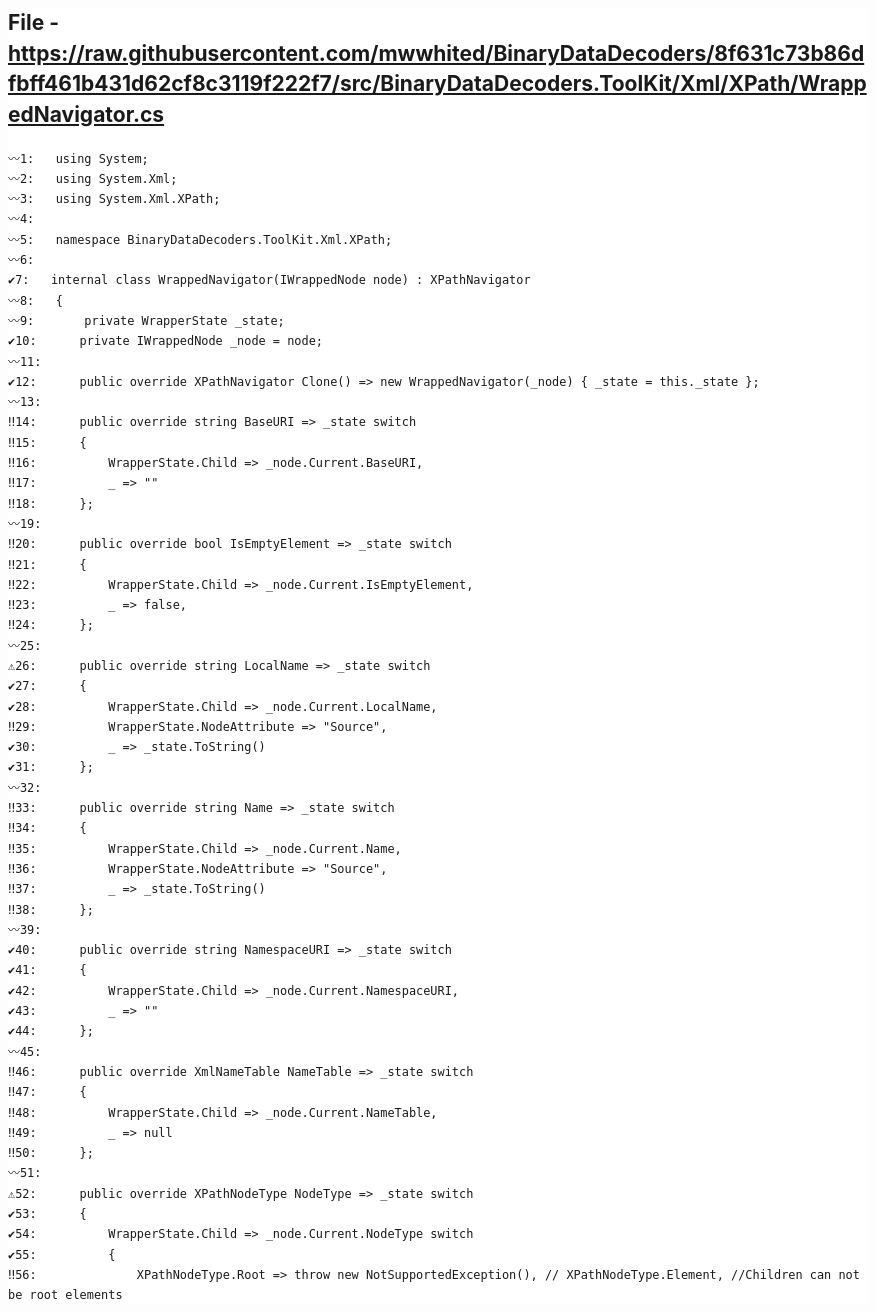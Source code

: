 ## File - https://raw.githubusercontent.com/mwwhited/BinaryDataDecoders/8f631c73b86dfbff461b431d62cf8c3119f222f7/src/BinaryDataDecoders.ToolKit/Xml/XPath/WrappedNavigator.cs

```CSharp
〰1:   using System;
〰2:   using System.Xml;
〰3:   using System.Xml.XPath;
〰4:   
〰5:   namespace BinaryDataDecoders.ToolKit.Xml.XPath;
〰6:   
✔7:   internal class WrappedNavigator(IWrappedNode node) : XPathNavigator
〰8:   {
〰9:       private WrapperState _state;
✔10:      private IWrappedNode _node = node;
〰11:  
✔12:      public override XPathNavigator Clone() => new WrappedNavigator(_node) { _state = this._state };
〰13:  
‼14:      public override string BaseURI => _state switch
‼15:      {
‼16:          WrapperState.Child => _node.Current.BaseURI,
‼17:          _ => ""
‼18:      };
〰19:  
‼20:      public override bool IsEmptyElement => _state switch
‼21:      {
‼22:          WrapperState.Child => _node.Current.IsEmptyElement,
‼23:          _ => false,
‼24:      };
〰25:  
⚠26:      public override string LocalName => _state switch
✔27:      {
✔28:          WrapperState.Child => _node.Current.LocalName,
‼29:          WrapperState.NodeAttribute => "Source",
✔30:          _ => _state.ToString()
✔31:      };
〰32:  
‼33:      public override string Name => _state switch
‼34:      {
‼35:          WrapperState.Child => _node.Current.Name,
‼36:          WrapperState.NodeAttribute => "Source",
‼37:          _ => _state.ToString()
‼38:      };
〰39:  
✔40:      public override string NamespaceURI => _state switch
✔41:      {
✔42:          WrapperState.Child => _node.Current.NamespaceURI,
✔43:          _ => ""
✔44:      };
〰45:  
‼46:      public override XmlNameTable NameTable => _state switch
‼47:      {
‼48:          WrapperState.Child => _node.Current.NameTable,
‼49:          _ => null
‼50:      };
〰51:  
⚠52:      public override XPathNodeType NodeType => _state switch
✔53:      {
✔54:          WrapperState.Child => _node.Current.NodeType switch
✔55:          {
‼56:              XPathNodeType.Root => throw new NotSupportedException(), // XPathNodeType.Element, //Children can not be root elements
```